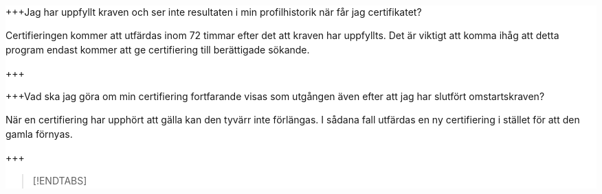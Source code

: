 +++Jag har uppfyllt kraven och ser inte resultaten i min profilhistorik när får jag certifikatet?

Certifieringen kommer att utfärdas inom 72 timmar efter det att kraven har uppfyllts. Det är viktigt att komma ihåg att detta program endast kommer att ge certifiering till berättigade sökande.

+++

+++Vad ska jag göra om min certifiering fortfarande visas som utgången även efter att jag har slutfört omstartskraven?

När en certifiering har upphört att gälla kan den tyvärr inte förlängas. I sådana fall utfärdas en ny certifiering i stället för att den gamla förnyas.

+++

>[!ENDTABS]
